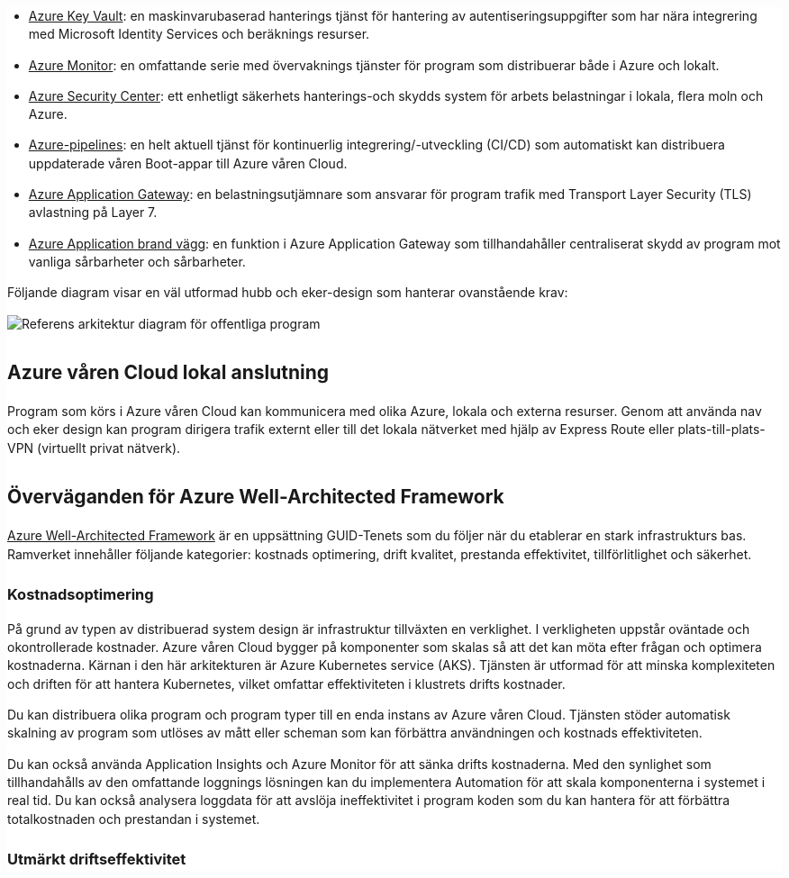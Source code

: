 * [Azure Key Vault][2]: en maskinvarubaserad hanterings tjänst för hantering av autentiseringsuppgifter som har nära integrering med Microsoft Identity Services och beräknings resurser.

* [Azure Monitor][3]: en omfattande serie med övervaknings tjänster för program som distribuerar både i Azure och lokalt.

* [Azure Security Center][4]: ett enhetligt säkerhets hanterings-och skydds system för arbets belastningar i lokala, flera moln och Azure.

* [Azure-pipelines][5]: en helt aktuell tjänst för kontinuerlig integrering/-utveckling (CI/CD) som automatiskt kan distribuera uppdaterade våren Boot-appar till Azure våren Cloud.

* [Azure Application Gateway][6]: en belastningsutjämnare som ansvarar för program trafik med Transport Layer Security (TLS) avlastning på Layer 7.

* [Azure Application brand vägg][7]: en funktion i Azure Application Gateway som tillhandahåller centraliserat skydd av program mot vanliga sårbarheter och sårbarheter.

Följande diagram visar en väl utformad hubb och eker-design som hanterar ovanstående krav:

![Referens arkitektur diagram för offentliga program](./media/spring-cloud-reference-architecture/architecture-public.png)

## <a name="azure-spring-cloud-on-premises-connectivity"></a>Azure våren Cloud lokal anslutning

Program som körs i Azure våren Cloud kan kommunicera med olika Azure, lokala och externa resurser. Genom att använda nav och eker design kan program dirigera trafik externt eller till det lokala nätverket med hjälp av Express Route eller plats-till-plats-VPN (virtuellt privat nätverk).

## <a name="azure-well-architected-framework-considerations"></a>Överväganden för Azure Well-Architected Framework

[Azure Well-Architected Framework][16] är en uppsättning GUID-Tenets som du följer när du etablerar en stark infrastrukturs bas. Ramverket innehåller följande kategorier: kostnads optimering, drift kvalitet, prestanda effektivitet, tillförlitlighet och säkerhet.

### <a name="cost-optimization"></a>Kostnadsoptimering

På grund av typen av distribuerad system design är infrastruktur tillväxten en verklighet. I verkligheten uppstår oväntade och okontrollerade kostnader. Azure våren Cloud bygger på komponenter som skalas så att det kan möta efter frågan och optimera kostnaderna. Kärnan i den här arkitekturen är Azure Kubernetes service (AKS). Tjänsten är utformad för att minska komplexiteten och driften för att hantera Kubernetes, vilket omfattar effektiviteten i klustrets drifts kostnader.

Du kan distribuera olika program och program typer till en enda instans av Azure våren Cloud. Tjänsten stöder automatisk skalning av program som utlöses av mått eller scheman som kan förbättra användningen och kostnads effektiviteten.

Du kan också använda Application Insights och Azure Monitor för att sänka drifts kostnaderna. Med den synlighet som tillhandahålls av den omfattande loggnings lösningen kan du implementera Automation för att skala komponenterna i systemet i real tid. Du kan också analysera loggdata för att avslöja ineffektivitet i program koden som du kan hantera för att förbättra totalkostnaden och prestandan i systemet.

### <a name="operational-excellence"></a>Utmärkt driftseffektivitet


[1]: /azure/spring-cloud/
[2]: /azure/key-vault/
[3]: /azure/azure-monitor/
[4]: /azure/security-center/
[5]: /azure/devops/pipelines/
[6]: /azure/application-gateway/
[7]: /azure/web-application-firewall/
[8]: /azure/spring-cloud/spring-cloud-tutorial-config-server/
[9]: https://steeltoe.io/
[10]: https://github.com/Azure/azure-spring-cloud-reference-architecture
[11]: /azure/spring-cloud/spring-cloud-tutorial-deploy-in-azure-virtual-network#virtual-network-requirements
[12]: /azure/spring-cloud/spring-cloud-vnet-customer-responsibilities#azure-spring-cloud-network-requirements
[13]: /azure/spring-cloud/spring-cloud-vnet-customer-responsibilities#azure-spring-cloud-fqdn-requirements--application-rules
[14]: /azure/spring-cloud/spring-cloud-howto-staging-environment
[15]: https://devblogs.microsoft.com/java/monitor-applications-and-dependencies-in-azure-spring-cloud/
[16]: /azure/architecture/framework/
[17]: /azure/spring-cloud/spring-cloud-tutorial-deploy-in-azure-virtual-network#virtual-network-requirements
[18]: https://cloudsecurityalliance.org/
[19]: https://cloudsecurityalliance.org/research/working-groups/cloud-controls-matrix
[20]: https://azure.microsoft.com/resources/cis-microsoft-azure-foundations-security-benchmark/
[21]: https://www.cisecurity.org/